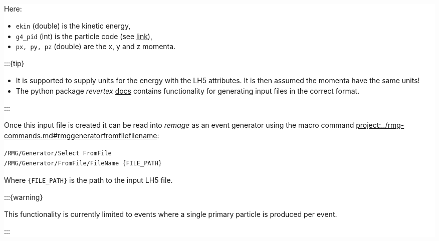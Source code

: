 Here:

- `ekin` (double) is the kinetic energy,
- `g4_pid` (int) is the particle code (see
  [link](https://pdg.lbl.gov/2007/reviews/montecarlorpp.pdf)),
- `px, py, pz` (double) are the x, y and z momenta.

:::{tip}

- It is supported to supply units for the energy with the LH5 attributes. It is
  then assumed the momenta have the same units!
- The python package _revertex_
  [docs](https://revertex.readthedocs.io/en/latest/) contains functionality for
  generating input files in the correct format.

:::

Once this input file is created it can be read into _remage_ as an event
generator using the macro command
<project:../rmg-commands.md#rmggeneratorfromfilefilename>:

```geant4
/RMG/Generator/Select FromFile
/RMG/Generator/FromFile/FileName {FILE_PATH}
```

Where `{FILE_PATH}` is the path to the input LH5 file.

:::{warning}

This functionality is currently limited to events where a single primary
particle is produced per event.

:::
